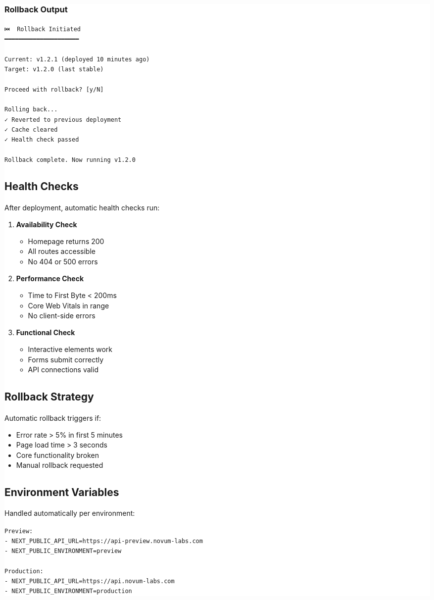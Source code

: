### Rollback Output
```
⏮️  Rollback Initiated
━━━━━━━━━━━━━━━━━━━━━

Current: v1.2.1 (deployed 10 minutes ago)
Target: v1.2.0 (last stable)

Proceed with rollback? [y/N]

Rolling back...
✓ Reverted to previous deployment
✓ Cache cleared
✓ Health check passed

Rollback complete. Now running v1.2.0
```

## Health Checks

After deployment, automatic health checks run:

1. **Availability Check**
   - Homepage returns 200
   - All routes accessible
   - No 404 or 500 errors

2. **Performance Check**
   - Time to First Byte < 200ms
   - Core Web Vitals in range
   - No client-side errors

3. **Functional Check**
   - Interactive elements work
   - Forms submit correctly
   - API connections valid

## Rollback Strategy

Automatic rollback triggers if:
- Error rate > 5% in first 5 minutes
- Page load time > 3 seconds
- Core functionality broken
- Manual rollback requested

## Environment Variables

Handled automatically per environment:
```
Preview:
- NEXT_PUBLIC_API_URL=https://api-preview.novum-labs.com
- NEXT_PUBLIC_ENVIRONMENT=preview

Production:
- NEXT_PUBLIC_API_URL=https://api.novum-labs.com
- NEXT_PUBLIC_ENVIRONMENT=production
```

